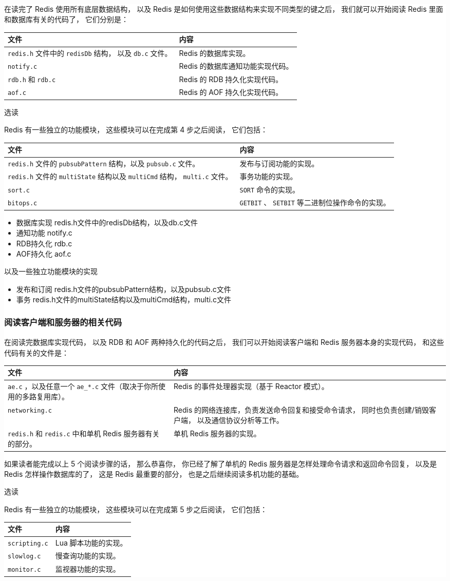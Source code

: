 在读完了 Redis 使用所有底层数据结构， 以及 Redis 是如何使用这些数据结构来实现不同类型的键之后， 我们就可以开始阅读 Redis 里面和数据库有关的代码了， 它们分别是：

| 文件                                                   | 内容                             |
| :----------------------------------------------------- | :------------------------------- |
| `redis.h` 文件中的 `redisDb` 结构， 以及 `db.c` 文件。 | Redis 的数据库实现。             |
| `notify.c`                                             | Redis 的数据库通知功能实现代码。 |
| `rdb.h` 和 `rdb.c`                                     | Redis 的 RDB 持久化实现代码。    |
| `aof.c`                                                | Redis 的 AOF 持久化实现代码。    |

选读

Redis 有一些独立的功能模块， 这些模块可以在完成第 4 步之后阅读， 它们包括：

| 文件                                                         | 内容                                            |
| :----------------------------------------------------------- | :---------------------------------------------- |
| `redis.h` 文件的 `pubsubPattern` 结构，以及 `pubsub.c` 文件。 | 发布与订阅功能的实现。                          |
| `redis.h` 文件的 `multiState` 结构以及 `multiCmd` 结构， `multi.c` 文件。 | 事务功能的实现。                                |
| `sort.c`                                                     | `SORT` 命令的实现。                             |
| `bitops.c`                                                   | `GETBIT` 、 `SETBIT` 等二进制位操作命令的实现。 |

- 数据库实现 redis.h文件中的redisDb结构，以及db.c文件
- 通知功能 notify.c
- RDB持久化 rdb.c
- AOF持久化 aof.c

以及一些独立功能模块的实现

- 发布和订阅 redis.h文件的pubsubPattern结构，以及pubsub.c文件
- 事务 redis.h文件的multiState结构以及multiCmd结构，multi.c文件

### 阅读客户端和服务器的相关代码

在阅读完数据库实现代码， 以及 RDB 和 AOF 两种持久化的代码之后， 我们可以开始阅读客户端和 Redis 服务器本身的实现代码， 和这些代码有关的文件是：

| 文件                                                         | 内容                                                         |
| :----------------------------------------------------------- | :----------------------------------------------------------- |
| `ae.c` ，以及任意一个 `ae_*.c` 文件（取决于你所使用的多路复用库）。 | Redis 的事件处理器实现（基于 Reactor 模式）。                |
| `networking.c`                                               | Redis 的网络连接库，负责发送命令回复和接受命令请求， 同时也负责创建/销毁客户端， 以及通信协议分析等工作。 |
| `redis.h` 和 `redis.c` 中和单机 Redis 服务器有关的部分。     | 单机 Redis 服务器的实现。                                    |

如果读者能完成以上 5 个阅读步骤的话， 那么恭喜你， 你已经了解了单机的 Redis 服务器是怎样处理命令请求和返回命令回复， 以及是 Redis 怎样操作数据库的了， 这是 Redis 最重要的部分， 也是之后继续阅读多机功能的基础。

选读

Redis 有一些独立的功能模块， 这些模块可以在完成第 5 步之后阅读， 它们包括：

| 文件          | 内容                 |
| :------------ | :------------------- |
| `scripting.c` | Lua 脚本功能的实现。 |
| `slowlog.c`   | 慢查询功能的实现。   |
| `monitor.c`   | 监视器功能的实现。   |
